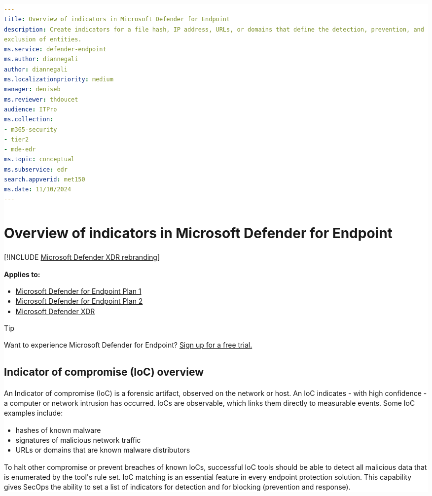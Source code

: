 ```yaml
---
title: Overview of indicators in Microsoft Defender for Endpoint
description: Create indicators for a file hash, IP address, URLs, or domains that define the detection, prevention, and exclusion of entities.
ms.service: defender-endpoint
ms.author: diannegali
author: diannegali
ms.localizationpriority: medium
manager: deniseb
ms.reviewer: thdoucet
audience: ITPro
ms.collection: 
- m365-security
- tier2
- mde-edr
ms.topic: conceptual
ms.subservice: edr
search.appverid: met150
ms.date: 11/10/2024
---
```


# Overview of indicators in Microsoft Defender for Endpoint

[!INCLUDE [Microsoft Defender XDR rebranding](../includes/microsoft-defender.md)]

**Applies to:**

- [Microsoft Defender for Endpoint Plan 1](defender-endpoint-plan-1.md)
- [Microsoft Defender for Endpoint Plan 2](microsoft-defender-endpoint.md)
- [Microsoft Defender XDR](/defender-xdr)

> [!TIP]
>
> Want to experience Microsoft Defender for Endpoint? [Sign up for a free trial.](https://www.microsoft.com/WindowsForBusiness/windows-atp?ocid=docs-wdatp-automationexclusionlist-abovefoldlink)

## Indicator of compromise (IoC) overview

An Indicator of compromise (IoC) is a forensic artifact, observed on the network or host. An IoC indicates - with high confidence - a computer or network intrusion has occurred. IoCs are observable, which links them directly to measurable events. Some IoC examples include:

- hashes of known malware
- signatures of malicious network traffic
- URLs or domains that are known malware distributors

To halt other compromise or prevent breaches of known IoCs, successful IoC tools should be able to detect all malicious data that is enumerated by the tool's rule set. 
IoC matching is an essential feature in every endpoint protection solution. This capability gives SecOps the ability to set a list of indicators for detection and for blocking (prevention and response).
